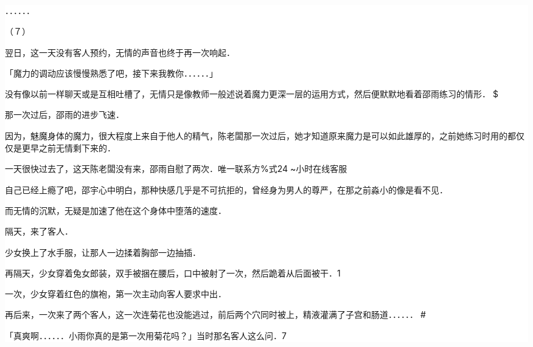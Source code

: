 

．．．．．．





（７）



翌日，这一天没有客人预约，无情的声音也终于再一次响起．





「魔力的调动应该慢慢熟悉了吧，接下来我教你．．．．．．」





没有像以前一样聊天或是互相吐槽了，无情只是像教师一般述说着魔力更深一层的运用方式，然后便默默地看着邵雨练习的情形． $



那一次过后，邵雨的进步飞速．



因为，魅魔身体的魔力，很大程度上来自于他人的精气，陈老闆那一次过后，她才知道原来魔力是可以如此雄厚的，之前她练习时用的都仅仅是更早之前无情剩下来的．



一天很快过去了，这天陈老闆没有来，邵雨自慰了两次．唯一联系方%式24 ~小时在线客服





自己已经上瘾了吧，邵宇心中明白，那种快感几乎是不可抗拒的，曾经身为男人的尊严，在那之前淼小的像是看不见．





而无情的沉默，无疑是加速了他在这个身体中堕落的速度．



隔天，来了客人．



少女换上了水手服，让那人一边揉着胸部一边抽插．



再隔天，少女穿着兔女郎装，双手被捆在腰后，口中被射了一次，然后跪着从后面被干．1



一次，少女穿着红色的旗袍，第一次主动向客人要求中出．





再后来，一次来了两个客人，这一次连菊花也没能逃过，前后两个穴同时被上，精液灌满了子宫和肠道．．．．．． #



「真爽啊．．．．．．小雨你真的是第一次用菊花吗？」当时那名客人这么问．7



